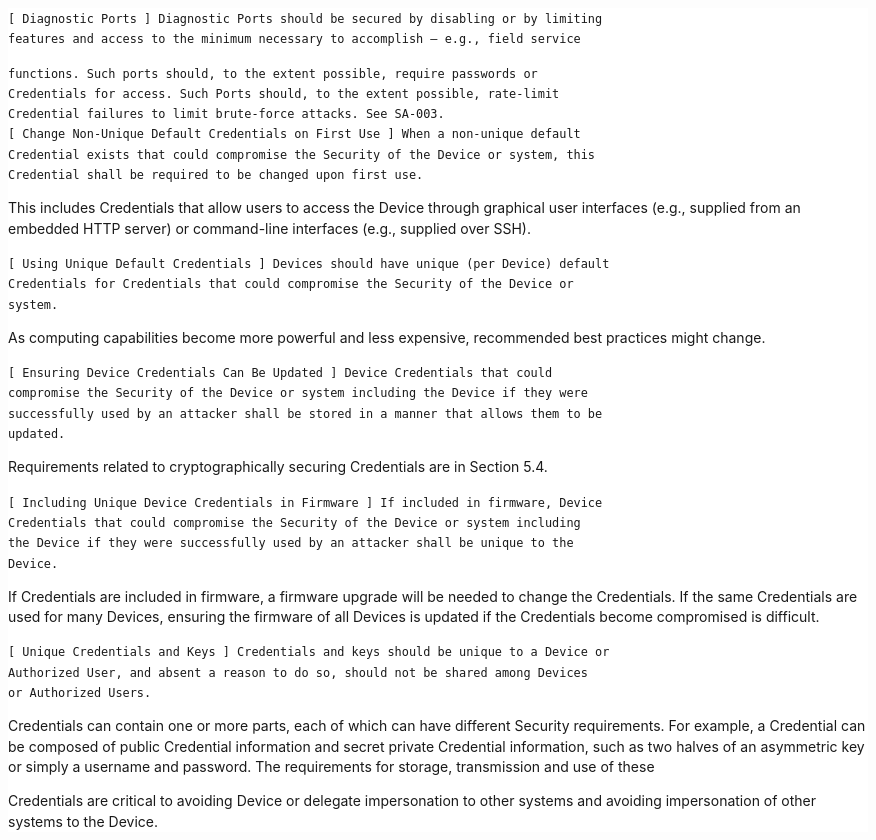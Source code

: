 ```
[ Diagnostic Ports ] Diagnostic Ports should be secured by disabling or by limiting
features and access to the minimum necessary to accomplish – e.g., field service
```

```
functions. Such ports should, to the extent possible, require passwords or
Credentials for access. Such Ports should, to the extent possible, rate-limit
Credential failures to limit brute-force attacks. See SA-003.
[ Change Non-Unique Default Credentials on First Use ] When a non-unique default
Credential exists that could compromise the Security of the Device or system, this
Credential shall be required to be changed upon first use.
```
This includes Credentials that allow users to access the Device through graphical user interfaces
(e.g., supplied from an embedded HTTP server) or command-line interfaces (e.g., supplied over
SSH).

```
[ Using Unique Default Credentials ] Devices should have unique (per Device) default
Credentials for Credentials that could compromise the Security of the Device or
system.
```
As computing capabilities become more powerful and less expensive, recommended best
practices might change.

```
[ Ensuring Device Credentials Can Be Updated ] Device Credentials that could
compromise the Security of the Device or system including the Device if they were
successfully used by an attacker shall be stored in a manner that allows them to be
updated.
```
Requirements related to cryptographically securing Credentials are in Section 5.4.

```
[ Including Unique Device Credentials in Firmware ] If included in firmware, Device
Credentials that could compromise the Security of the Device or system including
the Device if they were successfully used by an attacker shall be unique to the
Device.
```
If Credentials are included in firmware, a firmware upgrade will be needed to change the
Credentials. If the same Credentials are used for many Devices, ensuring the firmware of all
Devices is updated if the Credentials become compromised is difficult.

```
[ Unique Credentials and Keys ] Credentials and keys should be unique to a Device or
Authorized User, and absent a reason to do so, should not be shared among Devices
or Authorized Users.
```
Credentials can contain one or more parts, each of which can have different Security
requirements. For example, a Credential can be composed of public Credential information and
secret private Credential information, such as two halves of an asymmetric key or simply a
username and password. The requirements for storage, transmission and use of these


Credentials are critical to avoiding Device or delegate impersonation to other systems and
avoiding impersonation of other systems to the Device.
